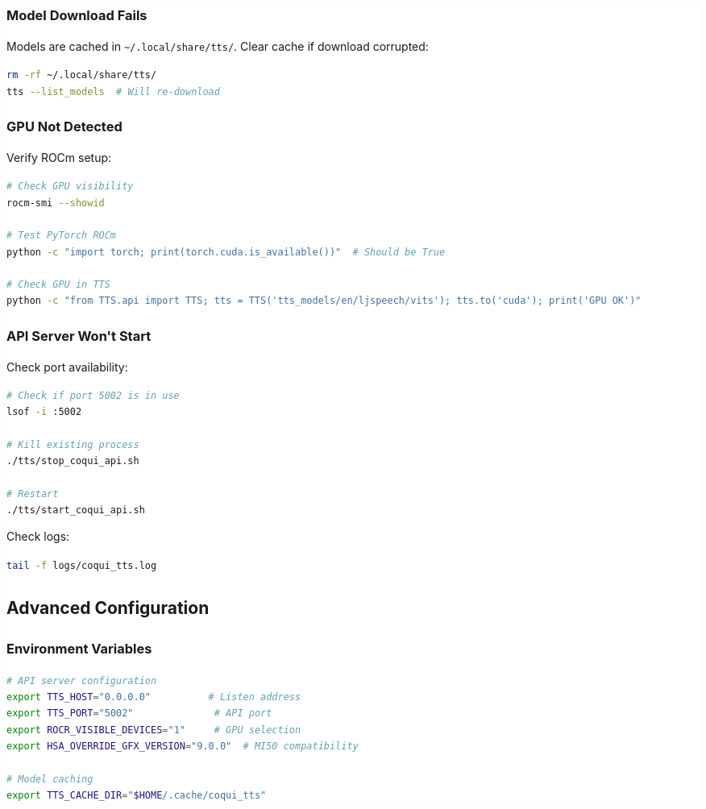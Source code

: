 ### Model Download Fails

Models are cached in `~/.local/share/tts/`. Clear cache if download corrupted:

```bash
rm -rf ~/.local/share/tts/
tts --list_models  # Will re-download
```

### GPU Not Detected

Verify ROCm setup:

```bash
# Check GPU visibility
rocm-smi --showid

# Test PyTorch ROCm
python -c "import torch; print(torch.cuda.is_available())"  # Should be True

# Check GPU in TTS
python -c "from TTS.api import TTS; tts = TTS('tts_models/en/ljspeech/vits'); tts.to('cuda'); print('GPU OK')"
```

### API Server Won't Start

Check port availability:

```bash
# Check if port 5002 is in use
lsof -i :5002

# Kill existing process
./tts/stop_coqui_api.sh

# Restart
./tts/start_coqui_api.sh
```

Check logs:
```bash
tail -f logs/coqui_tts.log
```

## Advanced Configuration

### Environment Variables

```bash
# API server configuration
export TTS_HOST="0.0.0.0"          # Listen address
export TTS_PORT="5002"              # API port
export ROCR_VISIBLE_DEVICES="1"     # GPU selection
export HSA_OVERRIDE_GFX_VERSION="9.0.0"  # MI50 compatibility

# Model caching
export TTS_CACHE_DIR="$HOME/.cache/coqui_tts"
```
